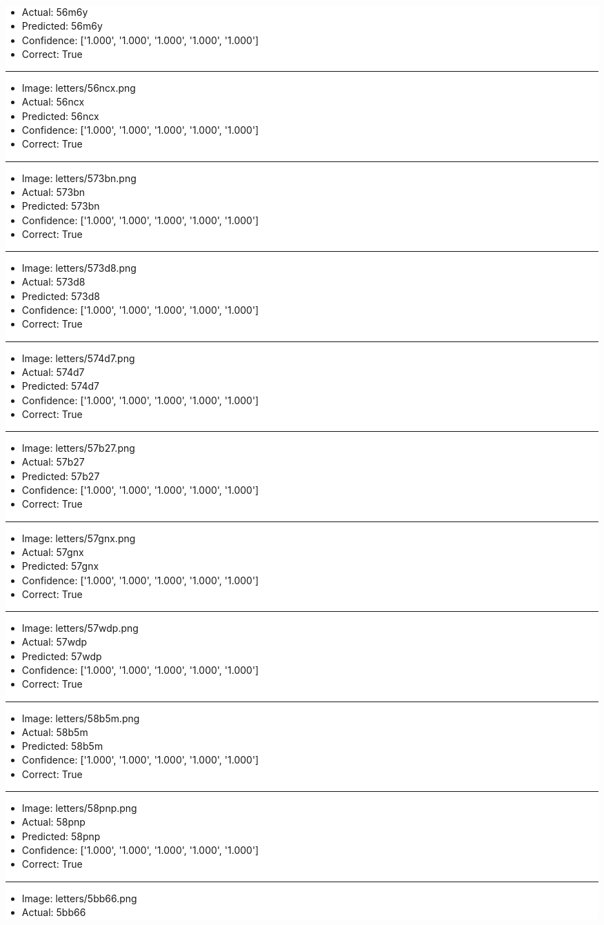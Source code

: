 - Actual: 56m6y
- Predicted: 56m6y
- Confidence: ['1.000', '1.000', '1.000', '1.000', '1.000']
- Correct: True
--------------------------------------------------
- Image: letters/56ncx.png
- Actual: 56ncx
- Predicted: 56ncx
- Confidence: ['1.000', '1.000', '1.000', '1.000', '1.000']
- Correct: True
--------------------------------------------------
- Image: letters/573bn.png
- Actual: 573bn
- Predicted: 573bn
- Confidence: ['1.000', '1.000', '1.000', '1.000', '1.000']
- Correct: True
--------------------------------------------------
- Image: letters/573d8.png
- Actual: 573d8
- Predicted: 573d8
- Confidence: ['1.000', '1.000', '1.000', '1.000', '1.000']
- Correct: True
--------------------------------------------------
- Image: letters/574d7.png
- Actual: 574d7
- Predicted: 574d7
- Confidence: ['1.000', '1.000', '1.000', '1.000', '1.000']
- Correct: True
--------------------------------------------------
- Image: letters/57b27.png
- Actual: 57b27
- Predicted: 57b27
- Confidence: ['1.000', '1.000', '1.000', '1.000', '1.000']
- Correct: True
--------------------------------------------------
- Image: letters/57gnx.png
- Actual: 57gnx
- Predicted: 57gnx
- Confidence: ['1.000', '1.000', '1.000', '1.000', '1.000']
- Correct: True
--------------------------------------------------
- Image: letters/57wdp.png
- Actual: 57wdp
- Predicted: 57wdp
- Confidence: ['1.000', '1.000', '1.000', '1.000', '1.000']
- Correct: True
--------------------------------------------------
- Image: letters/58b5m.png
- Actual: 58b5m
- Predicted: 58b5m
- Confidence: ['1.000', '1.000', '1.000', '1.000', '1.000']
- Correct: True
--------------------------------------------------
- Image: letters/58pnp.png
- Actual: 58pnp
- Predicted: 58pnp
- Confidence: ['1.000', '1.000', '1.000', '1.000', '1.000']
- Correct: True
--------------------------------------------------
- Image: letters/5bb66.png
- Actual: 5bb66